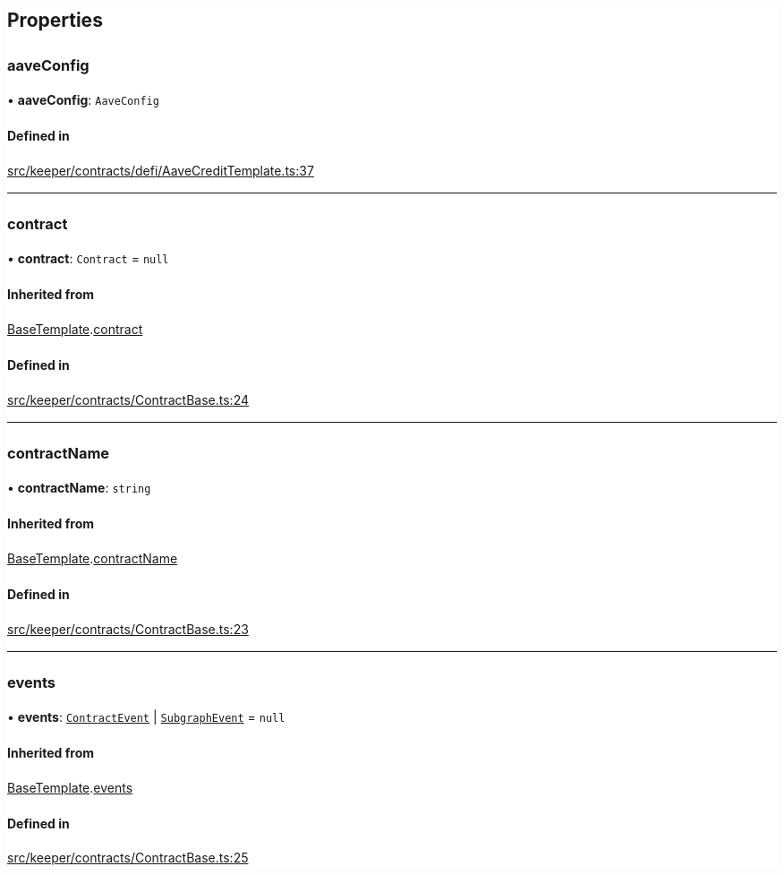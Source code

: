 ## Properties

### aaveConfig

• **aaveConfig**: `AaveConfig`

#### Defined in

[src/keeper/contracts/defi/AaveCreditTemplate.ts:37](https://github.com/nevermined-io/sdk-js/blob/9b831f0/src/keeper/contracts/defi/AaveCreditTemplate.ts#L37)

___

### contract

• **contract**: `Contract` = `null`

#### Inherited from

[BaseTemplate](templates.BaseTemplate.md).[contract](templates.BaseTemplate.md#contract)

#### Defined in

[src/keeper/contracts/ContractBase.ts:24](https://github.com/nevermined-io/sdk-js/blob/9b831f0/src/keeper/contracts/ContractBase.ts#L24)

___

### contractName

• **contractName**: `string`

#### Inherited from

[BaseTemplate](templates.BaseTemplate.md).[contractName](templates.BaseTemplate.md#contractname)

#### Defined in

[src/keeper/contracts/ContractBase.ts:23](https://github.com/nevermined-io/sdk-js/blob/9b831f0/src/keeper/contracts/ContractBase.ts#L23)

___

### events

• **events**: [`ContractEvent`](events.ContractEvent.md) \| [`SubgraphEvent`](events.SubgraphEvent.md) = `null`

#### Inherited from

[BaseTemplate](templates.BaseTemplate.md).[events](templates.BaseTemplate.md#events)

#### Defined in

[src/keeper/contracts/ContractBase.ts:25](https://github.com/nevermined-io/sdk-js/blob/9b831f0/src/keeper/contracts/ContractBase.ts#L25)
